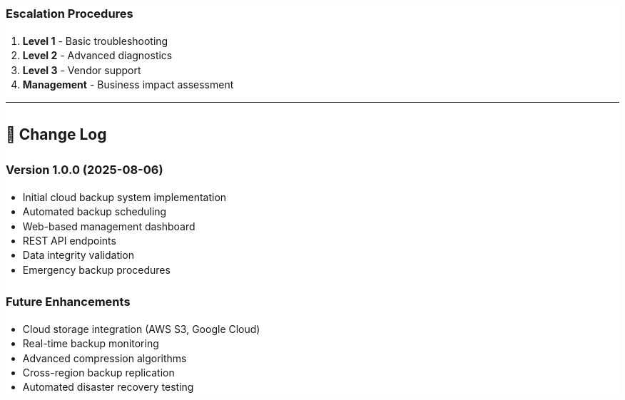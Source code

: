 ### Escalation Procedures
1. **Level 1** - Basic troubleshooting
2. **Level 2** - Advanced diagnostics
3. **Level 3** - Vendor support
4. **Management** - Business impact assessment

---

## 📝 Change Log

### Version 1.0.0 (2025-08-06)
- Initial cloud backup system implementation
- Automated backup scheduling
- Web-based management dashboard
- REST API endpoints
- Data integrity validation
- Emergency backup procedures

### Future Enhancements
- Cloud storage integration (AWS S3, Google Cloud)
- Real-time backup monitoring
- Advanced compression algorithms
- Cross-region backup replication
- Automated disaster recovery testing 